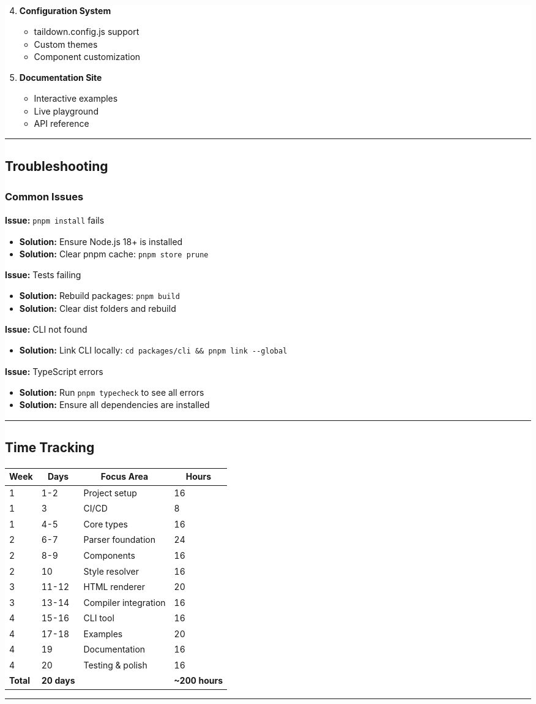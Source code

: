 4. **Configuration System**
   - taildown.config.js support
   - Custom themes
   - Component customization

5. **Documentation Site**
   - Interactive examples
   - Live playground
   - API reference

---

## Troubleshooting

### Common Issues

**Issue:** `pnpm install` fails
- **Solution:** Ensure Node.js 18+ is installed
- **Solution:** Clear pnpm cache: `pnpm store prune`

**Issue:** Tests failing
- **Solution:** Rebuild packages: `pnpm build`
- **Solution:** Clear dist folders and rebuild

**Issue:** CLI not found
- **Solution:** Link CLI locally: `cd packages/cli && pnpm link --global`

**Issue:** TypeScript errors
- **Solution:** Run `pnpm typecheck` to see all errors
- **Solution:** Ensure all dependencies are installed

---

## Time Tracking

| Week | Days | Focus Area | Hours |
|------|------|------------|-------|
| 1 | 1-2 | Project setup | 16 |
| 1 | 3 | CI/CD | 8 |
| 1 | 4-5 | Core types | 16 |
| 2 | 6-7 | Parser foundation | 24 |
| 2 | 8-9 | Components | 16 |
| 2 | 10 | Style resolver | 16 |
| 3 | 11-12 | HTML renderer | 20 |
| 3 | 13-14 | Compiler integration | 16 |
| 4 | 15-16 | CLI tool | 16 |
| 4 | 17-18 | Examples | 20 |
| 4 | 19 | Documentation | 16 |
| 4 | 20 | Testing & polish | 16 |
| **Total** | **20 days** | | **~200 hours** |

---
